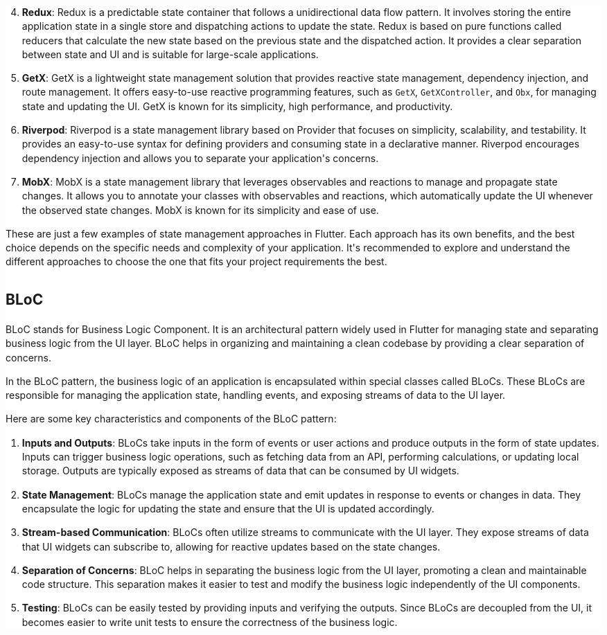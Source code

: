 4. **Redux**: Redux is a predictable state container that follows a unidirectional data flow pattern. It involves storing the entire application state in a single store and dispatching actions to update the state. Redux is based on pure functions called reducers that calculate the new state based on the previous state and the dispatched action. It provides a clear separation between state and UI and is suitable for large-scale applications.

5. **GetX**: GetX is a lightweight state management solution that provides reactive state management, dependency injection, and route management. It offers easy-to-use reactive programming features, such as `GetX`, `GetXController`, and `Obx`, for managing state and updating the UI. GetX is known for its simplicity, high performance, and productivity.

6. **Riverpod**: Riverpod is a state management library based on Provider that focuses on simplicity, scalability, and testability. It provides an easy-to-use syntax for defining providers and consuming state in a declarative manner. Riverpod encourages dependency injection and allows you to separate your application's concerns.

7. **MobX**: MobX is a state management library that leverages observables and reactions to manage and propagate state changes. It allows you to annotate your classes with observables and reactions, which automatically update the UI whenever the observed state changes. MobX is known for its simplicity and ease of use.

These are just a few examples of state management approaches in Flutter. Each approach has its own benefits, and the best choice depends on the specific needs and complexity of your application. It's recommended to explore and understand the different approaches to choose the one that fits your project requirements the best.

## BLoC

BLoC stands for Business Logic Component. It is an architectural pattern widely used in Flutter for managing state and separating business logic from the UI layer. BLoC helps in organizing and maintaining a clean codebase by providing a clear separation of concerns.

In the BLoC pattern, the business logic of an application is encapsulated within special classes called BLoCs. These BLoCs are responsible for managing the application state, handling events, and exposing streams of data to the UI layer.

Here are some key characteristics and components of the BLoC pattern:

1. **Inputs and Outputs**: BLoCs take inputs in the form of events or user actions and produce outputs in the form of state updates. Inputs can trigger business logic operations, such as fetching data from an API, performing calculations, or updating local storage. Outputs are typically exposed as streams of data that can be consumed by UI widgets.

2. **State Management**: BLoCs manage the application state and emit updates in response to events or changes in data. They encapsulate the logic for updating the state and ensure that the UI is updated accordingly.

3. **Stream-based Communication**: BLoCs often utilize streams to communicate with the UI layer. They expose streams of data that UI widgets can subscribe to, allowing for reactive updates based on the state changes.

4. **Separation of Concerns**: BLoC helps in separating the business logic from the UI layer, promoting a clean and maintainable code structure. This separation makes it easier to test and modify the business logic independently of the UI components.

5. **Testing**: BLoCs can be easily tested by providing inputs and verifying the outputs. Since BLoCs are decoupled from the UI, it becomes easier to write unit tests to ensure the correctness of the business logic.
